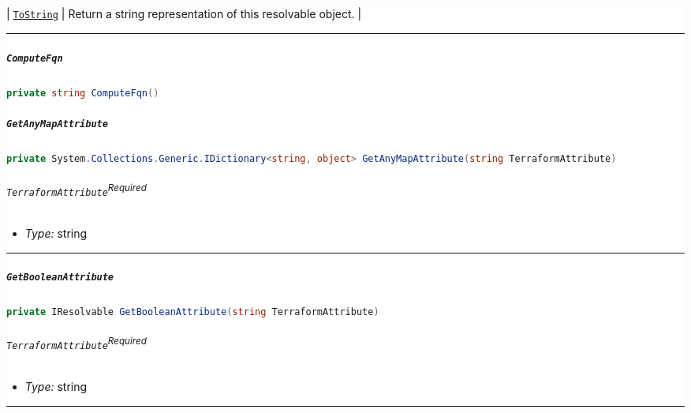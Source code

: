 | <code><a href="#rhizo-co-terraform-provider-oci.dataOciOperatorAccessControlAccessRequests.DataOciOperatorAccessControlAccessRequestsAccessRequestCollectionItemsApproverDetailsOutputReference.toString">ToString</a></code> | Return a string representation of this resolvable object. |

---

##### `ComputeFqn` <a name="ComputeFqn" id="rhizo-co-terraform-provider-oci.dataOciOperatorAccessControlAccessRequests.DataOciOperatorAccessControlAccessRequestsAccessRequestCollectionItemsApproverDetailsOutputReference.computeFqn"></a>

```csharp
private string ComputeFqn()
```

##### `GetAnyMapAttribute` <a name="GetAnyMapAttribute" id="rhizo-co-terraform-provider-oci.dataOciOperatorAccessControlAccessRequests.DataOciOperatorAccessControlAccessRequestsAccessRequestCollectionItemsApproverDetailsOutputReference.getAnyMapAttribute"></a>

```csharp
private System.Collections.Generic.IDictionary<string, object> GetAnyMapAttribute(string TerraformAttribute)
```

###### `TerraformAttribute`<sup>Required</sup> <a name="TerraformAttribute" id="rhizo-co-terraform-provider-oci.dataOciOperatorAccessControlAccessRequests.DataOciOperatorAccessControlAccessRequestsAccessRequestCollectionItemsApproverDetailsOutputReference.getAnyMapAttribute.parameter.terraformAttribute"></a>

- *Type:* string

---

##### `GetBooleanAttribute` <a name="GetBooleanAttribute" id="rhizo-co-terraform-provider-oci.dataOciOperatorAccessControlAccessRequests.DataOciOperatorAccessControlAccessRequestsAccessRequestCollectionItemsApproverDetailsOutputReference.getBooleanAttribute"></a>

```csharp
private IResolvable GetBooleanAttribute(string TerraformAttribute)
```

###### `TerraformAttribute`<sup>Required</sup> <a name="TerraformAttribute" id="rhizo-co-terraform-provider-oci.dataOciOperatorAccessControlAccessRequests.DataOciOperatorAccessControlAccessRequestsAccessRequestCollectionItemsApproverDetailsOutputReference.getBooleanAttribute.parameter.terraformAttribute"></a>

- *Type:* string

---

